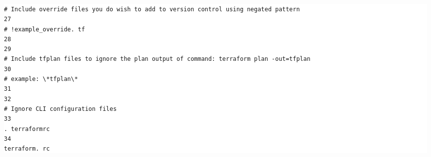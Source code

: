     # Include override files you do wish to add to version control using negated pattern
    27
    # !example_override. tf
    28
    29
    # Include tfplan files to ignore the plan output of command: terraform plan -out=tfplan
    30
    # example: \*tfplan\*
    31
    32
    # Ignore CLI configuration files
    33
    . terraformrc
    34
    terraform. rc

[^10]: chowd@chowdary MINGW64 /e/AWSDevops/Repos (main)
    $ cd terraform-modules/
    chowd@Chowdary MINGW64 /e/AWSDevops /Repos /terraform-modules (main)
    $ cd roboshop-ec2/
    chowd@chowdary MINGW64 /e/AWSDevops /Repos/terraform-modules /roboshop-ec2 (main)
    $ terraform init
    Initializing the backend. . .
    Initializing provider plugins . . .
    Finding hashicorp/aws versions matching "5.49.0"...
    Installing hashicorp/aws v5 . 49.0. ..
    Installed hashicorp/aws v5. 49.0 (signed by Hashicorp)
    Terraform has created a lock file . terraform. lock.hc1 to record the provider
    selections it made above. Include this file in your version control repository
    so that Terraform can guarantee to make the same selections by default when
    you run "terraform init" in the future.
    Terraform has been successfully initialized!
    You may now begin working with Terraform. Try running "terraform plan" to see
    any changes that are required for your infrastructure. Al1 Terraform commands
    should now work.
    If you ever set or change modules or backend configuration for Terraform,
    rerun this command to reinitialize your working directory. If you forget, other
    commands will detect it and remind you to do so if necessary.
    chowd@chowdary MINGW64 /e/AWSDevops/Repos/terraform-modules /roboshop-ec2 (main)

[^11]: chowd@Chowdary MINGW64 /e/AWSDevops/Repos/terraform-modules/roboshop-ec2 (main)
    terraform plan
    Terraform used the selected providers to generate the following execution
    plan. Resource actions are indicated with the following symbols:
    + create
    Terraform will perform the following actions:
    # module . roboshop_ec2 . aws_instance . module will be created
    resource "aws_instance" "module" {
    am7
    = "ami -Of 3c7 d07486cad139"
    arn
    = (known after apply)
    associate_public_ip_address
    = (known after apply)

[^1]: terraform-modules
[^2]: Naming conventions
[^3]: Resource and data source arguments
[^4]: REPOS
[^5]: V REPOS
[^6]: V REPOS
[^7]: EXPLORER
[^8]: EXPLORER
[^9]: terraform-modules > @ .gitignore
[^12]: V REPOS
[^13]: EXPLORER
[^14]: chowd@Chowdary MINGW64 /e/AWSDevops /Repos /terraform-modules /roboshop-ec2 (main)
[^15]: REPOS
[^16]: V REPOS
[^17]: chowd@Chowdary MINGW64 /e/AWSDevops/Repos/terraform-modules /roboshop-ec2 (main)
[^18]: REPOS
[^19]: source_dest_check
[^20]: subnet_id
[^21]: subnet_id
[^22]: aws
[^23]: Plan: 0 to add, 0 to change, 1 to destroy.
[^24]: physical space
[^25]: Village --> VPC
[^26]: Roads
[^27]: Public Subnets
[^28]: 15. 197 .142.173 --> facebook IP
[^29]: 2 to the Power of 32 is equal to 4294967296.
[^30]: 10.0.0.0/16 --> first 16 bits are for network, next 16 bits are for servers